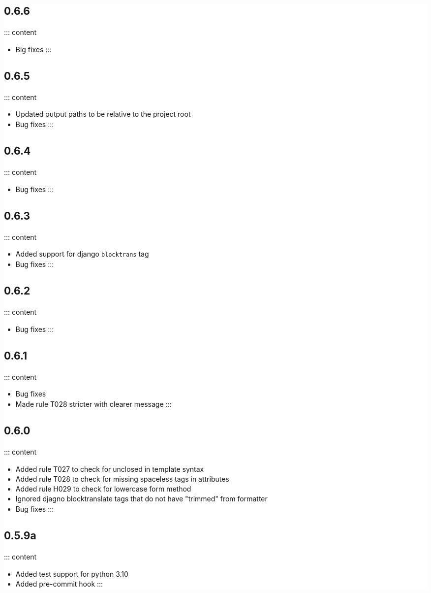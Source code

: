 ## 0.6.6

::: content

- Big fixes
  :::

## 0.6.5

::: content

- Updated output paths to be relative to the project root
- Bug fixes
  :::

## 0.6.4

::: content

- Bug fixes
  :::

## 0.6.3

::: content

- Added support for django `blocktrans` tag
- Bug fixes
  :::

## 0.6.2

::: content

- Bug fixes
  :::

## 0.6.1

::: content

- Bug fixes
- Made rule T028 stricter with clearer message
  :::

## 0.6.0

::: content

- Added rule T027 to check for unclosed in template syntax
- Added rule T028 to check for missing spaceless tags in attributes
- Added rule H029 to check for lowercase form method
- Ignored djagno blocktranslate tags that do not have "trimmed" from formatter
- Bug fixes
  :::

## 0.5.9a

::: content

- Added test support for python 3.10
- Added pre-commit hook
  :::
